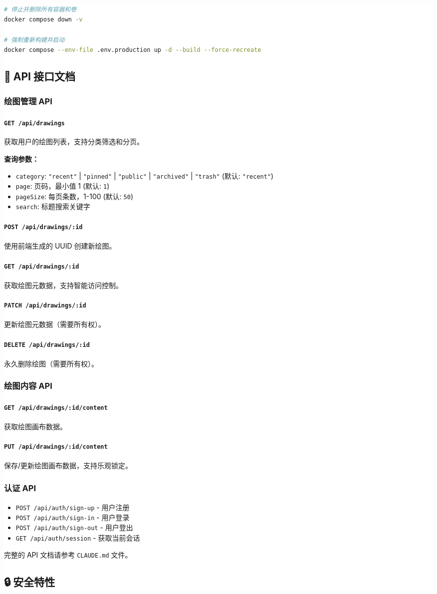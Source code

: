 ```bash
# 停止并删除所有容器和卷
docker compose down -v

# 强制重新构建并启动
docker compose --env-file .env.production up -d --build --force-recreate
```

## 🔌 API 接口文档

### 绘图管理 API

#### `GET /api/drawings`
获取用户的绘图列表，支持分类筛选和分页。

**查询参数：**
- `category`: `"recent"` | `"pinned"` | `"public"` | `"archived"` | `"trash"` (默认: `"recent"`)
- `page`: 页码，最小值 1 (默认: `1`)
- `pageSize`: 每页条数，1-100 (默认: `50`)
- `search`: 标题搜索关键字

#### `POST /api/drawings/:id`
使用前端生成的 UUID 创建新绘图。

#### `GET /api/drawings/:id`
获取绘图元数据，支持智能访问控制。

#### `PATCH /api/drawings/:id`
更新绘图元数据（需要所有权）。

#### `DELETE /api/drawings/:id`
永久删除绘图（需要所有权）。

### 绘图内容 API

#### `GET /api/drawings/:id/content`
获取绘图画布数据。

#### `PUT /api/drawings/:id/content`
保存/更新绘图画布数据，支持乐观锁定。

### 认证 API

- `POST /api/auth/sign-up` - 用户注册
- `POST /api/auth/sign-in` - 用户登录  
- `POST /api/auth/sign-out` - 用户登出
- `GET /api/auth/session` - 获取当前会话

完整的 API 文档请参考 `CLAUDE.md` 文件。

## 🔒 安全特性
